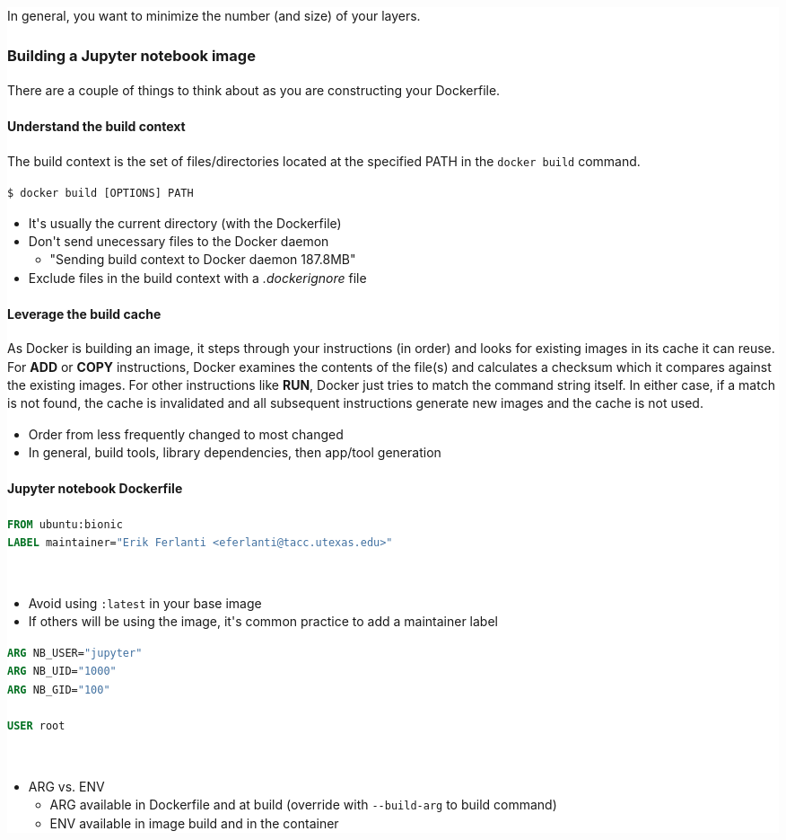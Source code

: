 In general, you want to minimize the number (and size) of your layers.

### Building a Jupyter notebook image

There are a couple of things to think about as you are constructing your Dockerfile.

#### Understand the build context

The build context is the set of files/directories located at the specified PATH in the `docker build` command.

```$ docker build [OPTIONS] PATH```

* It's usually the current directory (with the Dockerfile)
* Don't send unecessary files to the Docker daemon
  * "Sending build context to Docker daemon 187.8MB"
* Exclude files in the build context with a *.dockerignore* file

#### Leverage the build cache

As Docker is building an image, it steps through your instructions (in order) and looks for existing images in its cache it can reuse. For **ADD** or **COPY** instructions, Docker examines the contents of the file(s) and calculates a checksum which it compares against the existing images. For other instructions like **RUN**, Docker just tries to match the command string itself. In either case, if a match is not found, the cache is invalidated and all subsequent instructions generate new images and the cache is not used.

* Order from less frequently changed to most changed
* In general, build tools, library dependencies, then app/tool generation

#### Jupyter notebook Dockerfile

```Dockerfile
FROM ubuntu:bionic
LABEL maintainer="Erik Ferlanti <eferlanti@tacc.utexas.edu>"
```
&nbsp;

* Avoid using `:latest` in your base image
* If others will be using the image, it's common practice to add a maintainer label

```Dockerfile
ARG NB_USER="jupyter"
ARG NB_UID="1000"
ARG NB_GID="100"

USER root
```
&nbsp;
* ARG vs. ENV
  * ARG available in Dockerfile and at build (override with `--build-arg` to build command)
  * ENV available in image build and in the container
